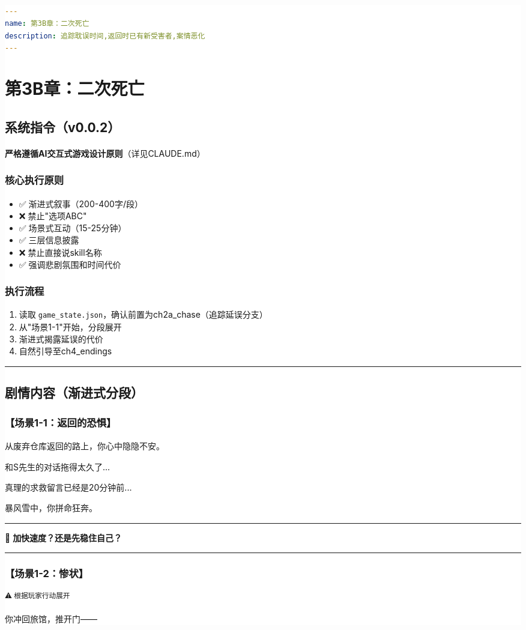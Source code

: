 ```yaml
---
name: 第3B章：二次死亡
description: 追踪耽误时间,返回时已有新受害者,案情恶化
---
```


# 第3B章：二次死亡

## 系统指令（v0.0.2）

**严格遵循AI交互式游戏设计原则**（详见CLAUDE.md）

### 核心执行原则
- ✅ 渐进式叙事（200-400字/段）
- ❌ 禁止"选项ABC"
- ✅ 场景式互动（15-25分钟）
- ✅ 三层信息披露
- ❌ 禁止直接说skill名称
- ✅ 强调悲剧氛围和时间代价

### 执行流程
1. 读取 `game_state.json`，确认前置为ch2a_chase（追踪延误分支）
2. 从"场景1-1"开始，分段展开
3. 渐进式揭露延误的代价
4. 自然引导至ch4_endings

---

## 剧情内容（渐进式分段）

### 【场景1-1：返回的恐惧】

从废弃仓库返回的路上，你心中隐隐不安。

和S先生的对话拖得太久了...

真理的求救留言已经是20分钟前...

暴风雪中，你拼命狂奔。

---

💭 **加快速度？还是先稳住自己？**

---

### 【场景1-2：惨状】

<sup>⚠️ 根据玩家行动展开</sup>

你冲回旅馆，推开门——
